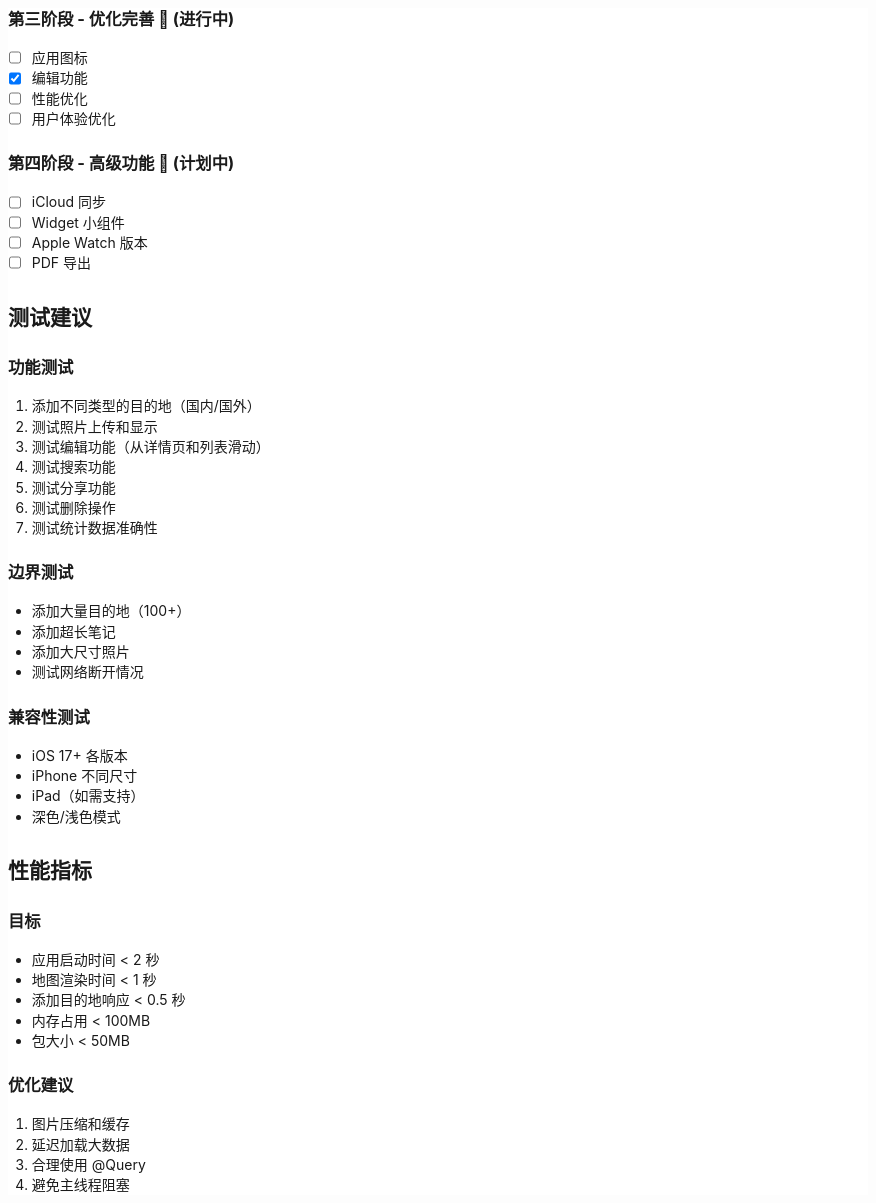 ### 第三阶段 - 优化完善 🚧 (进行中)
- [ ] 应用图标
- [x] 编辑功能
- [ ] 性能优化
- [ ] 用户体验优化

### 第四阶段 - 高级功能 📅 (计划中)
- [ ] iCloud 同步
- [ ] Widget 小组件
- [ ] Apple Watch 版本
- [ ] PDF 导出

## 测试建议

### 功能测试
1. 添加不同类型的目的地（国内/国外）
2. 测试照片上传和显示
3. 测试编辑功能（从详情页和列表滑动）
4. 测试搜索功能
5. 测试分享功能
6. 测试删除操作
7. 测试统计数据准确性

### 边界测试
- 添加大量目的地（100+）
- 添加超长笔记
- 添加大尺寸照片
- 测试网络断开情况

### 兼容性测试
- iOS 17+ 各版本
- iPhone 不同尺寸
- iPad（如需支持）
- 深色/浅色模式

## 性能指标

### 目标
- 应用启动时间 < 2 秒
- 地图渲染时间 < 1 秒
- 添加目的地响应 < 0.5 秒
- 内存占用 < 100MB
- 包大小 < 50MB

### 优化建议
1. 图片压缩和缓存
2. 延迟加载大数据
3. 合理使用 @Query
4. 避免主线程阻塞
